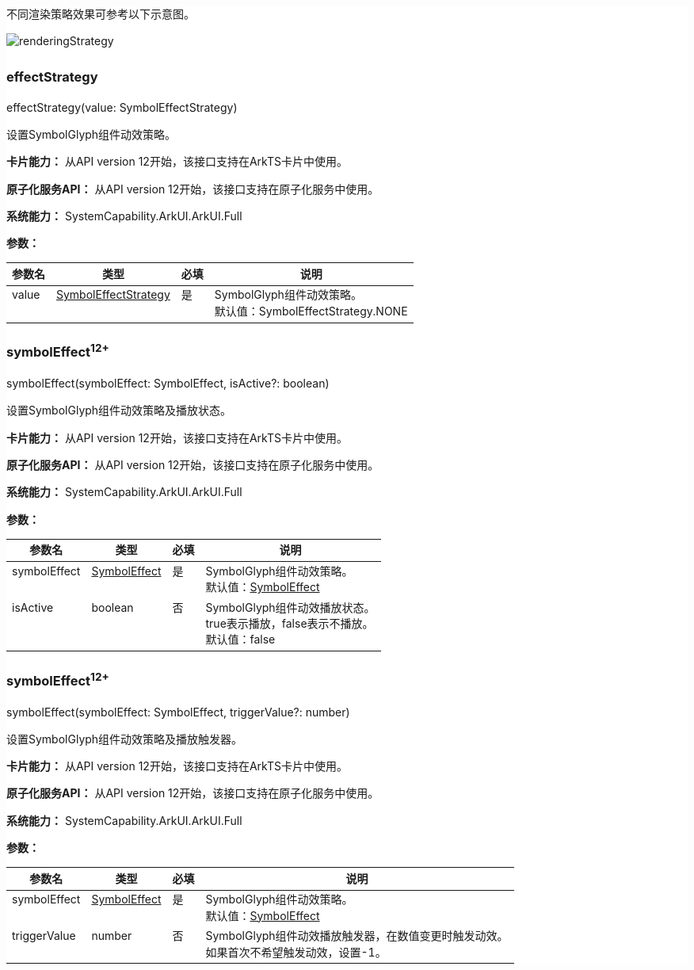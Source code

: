 不同渲染策略效果可参考以下示意图。

![renderingStrategy](figures/renderingStrategy.png)

### effectStrategy

effectStrategy(value: SymbolEffectStrategy)

设置SymbolGlyph组件动效策略。

**卡片能力：** 从API version 12开始，该接口支持在ArkTS卡片中使用。

**原子化服务API：** 从API version 12开始，该接口支持在原子化服务中使用。

**系统能力：** SystemCapability.ArkUI.ArkUI.Full

**参数：** 

| 参数名 | 类型 | 必填 | 说明  |
| ------ | ---- | ---- | ----- |
| value  | [SymbolEffectStrategy](#symboleffectstrategy11枚举说明) | 是   | SymbolGlyph组件动效策略。<br/>默认值：SymbolEffectStrategy.NONE |

### symbolEffect<sup>12+</sup>

symbolEffect(symbolEffect: SymbolEffect, isActive?: boolean)

设置SymbolGlyph组件动效策略及播放状态。

**卡片能力：** 从API version 12开始，该接口支持在ArkTS卡片中使用。

**原子化服务API：** 从API version 12开始，该接口支持在原子化服务中使用。

**系统能力：** SystemCapability.ArkUI.ArkUI.Full

**参数：** 

| 参数名 | 类型 | 必填 | 说明  |
| ------ | ---- | ---- | ----- |
| symbolEffect  | [SymbolEffect](#symboleffect12对象说明) | 是   | SymbolGlyph组件动效策略。<br/>默认值：[SymbolEffect](#symboleffect12对象说明) |
| isActive  | boolean | 否   | SymbolGlyph组件动效播放状态。<br/>true表示播放，false表示不播放。<br/>默认值：false |

### symbolEffect<sup>12+</sup>

symbolEffect(symbolEffect: SymbolEffect, triggerValue?: number)

设置SymbolGlyph组件动效策略及播放触发器。

**卡片能力：** 从API version 12开始，该接口支持在ArkTS卡片中使用。

**原子化服务API：** 从API version 12开始，该接口支持在原子化服务中使用。

**系统能力：** SystemCapability.ArkUI.ArkUI.Full

**参数：** 

| 参数名 | 类型 | 必填 | 说明  |
| ------ | ---- | ---- | ----- |
| symbolEffect | [SymbolEffect](#symboleffect12对象说明) | 是   | SymbolGlyph组件动效策略。<br/>默认值：[SymbolEffect](#symboleffect12对象说明) |
| triggerValue | number | 否   | SymbolGlyph组件动效播放触发器，在数值变更时触发动效。<br/>如果首次不希望触发动效，设置-1。 |
